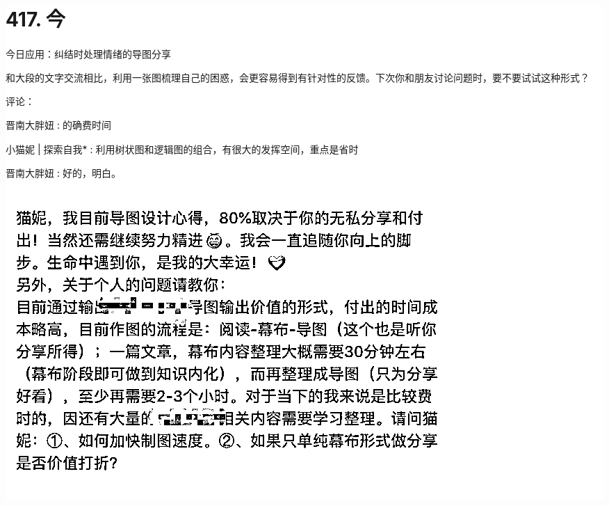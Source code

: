 # 417\. 今

今日应用：纠结时处理情绪的导图分享

和大段的文字交流相比，利用一张图梳理自己的困惑，会更容易得到有针对性的反馈。下次你和朋友讨论问题时，要不要试试这种形式？

评论：

晋南大胖妞 : 的确费时间

小猫妮 | 探索自我* : 利用树状图和逻辑图的组合，有很大的发挥空间，重点是省时

晋南大胖妞 : 好的，明白。

![](img/0e42c7acf43b3f07f5530b80bd938992.jpg)
